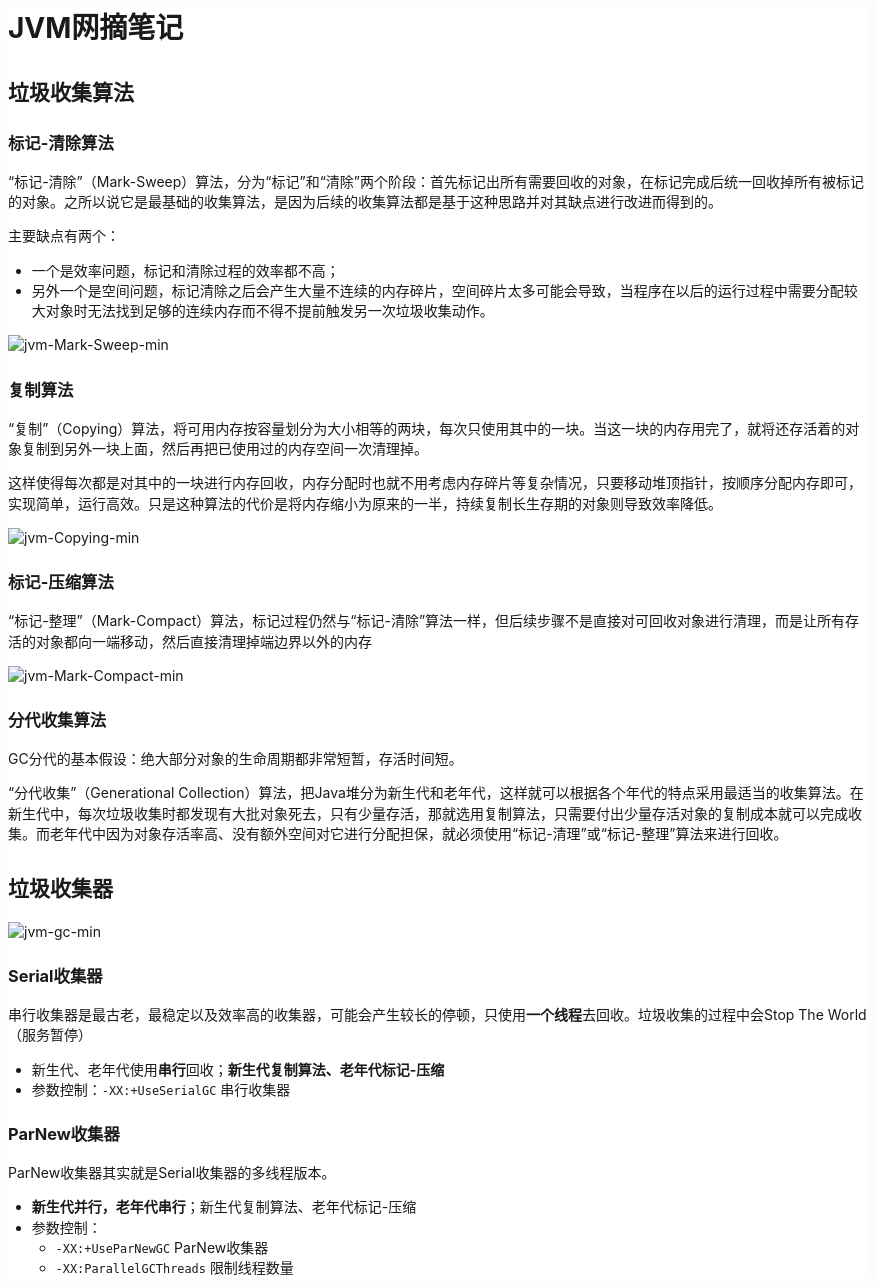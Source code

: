 # JVM网摘笔记

## 垃圾收集算法

### 标记-清除算法
“标记-清除”（Mark-Sweep）算法，分为“标记”和“清除”两个阶段：首先标记出所有需要回收的对象，在标记完成后统一回收掉所有被标记的对象。之所以说它是最基础的收集算法，是因为后续的收集算法都是基于这种思路并对其缺点进行改进而得到的。

主要缺点有两个：
- 一个是效率问题，标记和清除过程的效率都不高；
- 另外一个是空间问题，标记清除之后会产生大量不连续的内存碎片，空间碎片太多可能会导致，当程序在以后的运行过程中需要分配较大对象时无法找到足够的连续内存而不得不提前触发另一次垃圾收集动作。

![jvm-Mark-Sweep-min](http://www.wailian.work/images/2018/11/01/jvm-Mark-Sweep-min.png)

### 复制算法
“复制”（Copying）算法，将可用内存按容量划分为大小相等的两块，每次只使用其中的一块。当这一块的内存用完了，就将还存活着的对象复制到另外一块上面，然后再把已使用过的内存空间一次清理掉。

这样使得每次都是对其中的一块进行内存回收，内存分配时也就不用考虑内存碎片等复杂情况，只要移动堆顶指针，按顺序分配内存即可，实现简单，运行高效。只是这种算法的代价是将内存缩小为原来的一半，持续复制长生存期的对象则导致效率降低。

![jvm-Copying-min](http://www.wailian.work/images/2018/11/01/jvm-Copying-min.png)

### 标记-压缩算法
“标记-整理”（Mark-Compact）算法，标记过程仍然与“标记-清除”算法一样，但后续步骤不是直接对可回收对象进行清理，而是让所有存活的对象都向一端移动，然后直接清理掉端边界以外的内存

![jvm-Mark-Compact-min](http://www.wailian.work/images/2018/11/01/jvm-Mark-Compact-min.png)

### 分代收集算法
GC分代的基本假设：绝大部分对象的生命周期都非常短暂，存活时间短。

“分代收集”（Generational Collection）算法，把Java堆分为新生代和老年代，这样就可以根据各个年代的特点采用最适当的收集算法。在新生代中，每次垃圾收集时都发现有大批对象死去，只有少量存活，那就选用复制算法，只需要付出少量存活对象的复制成本就可以完成收集。而老年代中因为对象存活率高、没有额外空间对它进行分配担保，就必须使用“标记-清理”或“标记-整理”算法来进行回收。

## 垃圾收集器
![jvm-gc-min](http://www.wailian.work/images/2018/11/01/jvm-gc-min.jpg)

### Serial收集器
串行收集器是最古老，最稳定以及效率高的收集器，可能会产生较长的停顿，只使用**一个线程**去回收。垃圾收集的过程中会Stop The World（服务暂停）
- 新生代、老年代使用**串行**回收；**新生代复制算法、老年代标记-压缩**
- 参数控制：`-XX:+UseSerialGC`  串行收集器

### ParNew收集器
ParNew收集器其实就是Serial收集器的多线程版本。
- **新生代并行，老年代串行**；新生代复制算法、老年代标记-压缩
- 参数控制：
    - `-XX:+UseParNewGC`  ParNew收集器
    - `-XX:ParallelGCThreads` 限制线程数量

